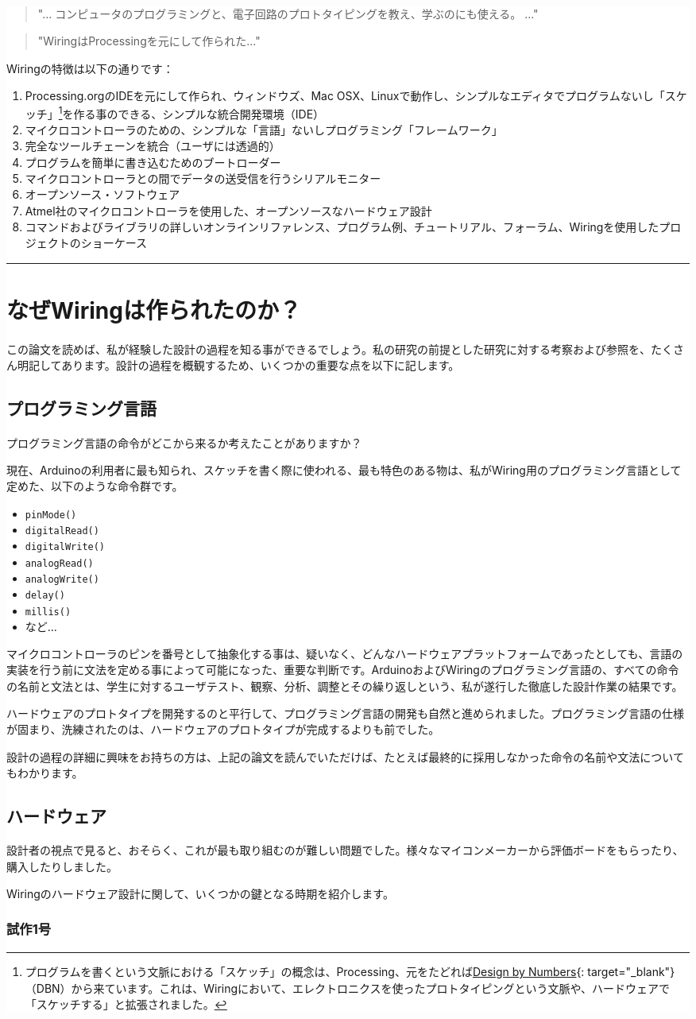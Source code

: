 > "... コンピュータのプログラミングと、電子回路のプロトタイピングを教え、学ぶのにも使える。 ..."

> "WiringはProcessingを元にして作られた..."



Wiringの特徴は以下の通りです：

1.  Processing.orgのIDEを元にして作られ、ウィンドウズ、Mac OSX、Linuxで動作し、シンプルなエディタでプログラムないし「スケッチ」[^1]を作る事のできる、シンプルな統合開発環境（IDE）
2.  マイクロコントローラのための、シンプルな「言語」ないしプログラミング「フレームワーク」
3.  完全なツールチェーンを統合（ユーザには透過的）
4.  プログラムを簡単に書き込むためのブートローダー
5.  マイクロコントローラとの間でデータの送受信を行うシリアルモニター
6.  オープンソース・ソフトウェア
7.  Atmel社のマイクロコントローラを使用した、オープンソースなハードウェア設計
8.  コマンドおよびライブラリの詳しいオンラインリファレンス、プログラム例、チュートリアル、フォーラム、Wiringを使用したプロジェクトのショーケース

* * *

# なぜWiringは作られたのか？

この論文を読めば、私が経験した設計の過程を知る事ができるでしょう。私の研究の前提とした研究に対する考察および参照を、たくさん明記してあります。設計の過程を概観するため、いくつかの重要な点を以下に記します。

## プログラミング言語

プログラミング言語の命令がどこから来るか考えたことがありますか？

現在、Arduinoの利用者に最も知られ、スケッチを書く際に使われる、最も特色のある物は、私がWiring用のプログラミング言語として定めた、以下のような命令群です。

*   `pinMode()`
*   `digitalRead()`
*   `digitalWrite()`
*   `analogRead()`
*   `analogWrite()`
*   `delay()`
*   `millis()`
*   など...

マイクロコントローラのピンを番号として抽象化する事は、疑いなく、どんなハードウェアプラットフォームであったとしても、言語の実装を行う前に文法を定める事によって可能になった、重要な判断です。ArduinoおよびWiringのプログラミング言語の、すべての命令の名前と文法とは、学生に対するユーザテスト、観察、分析、調整とその繰り返しという、私が遂行した徹底した設計作業の結果です。

ハードウェアのプロトタイプを開発するのと平行して、プログラミング言語の開発も自然と進められました。プログラミング言語の仕様が固まり、洗練されたのは、ハードウェアのプロトタイプが完成するよりも前でした。

設計の過程の詳細に興味をお持ちの方は、上記の論文を読んでいただけば、たとえば最終的に採用しなかった命令の名前や文法についてもわかります。

## ハードウェア

設計者の視点で見ると、おそらく、これが最も取り組むのが難しい問題でした。様々なマイコンメーカーから評価ボードをもらったり、購入したりしました。

Wiringのハードウェア設計に関して、いくつかの鍵となる時期を紹介します。

### 試作1号


[^1]: プログラムを書くという文脈における「スケッチ」の概念は、Processing、元をたどれば[Design by Numbers](http://www.maedastudio.com/1999/dbn/index.php){: target="_blank"}（DBN）から来ています。これは、Wiringにおいて、エレクトロニクスを使ったプロトタイピングという文脈や、ハードウェアで「スケッチする」と拡張されました。
[^2]: Interactive Telecommunications Program at New York University
[^3]: Page 34, ISBN-13: 978-0596510510 ISBN-10: 0596510519, [http://www.amazon.com/Making-Things-Talk-Practical-Connecting/dp/0596510519/ref=sr_1_2?ie=UTF8&sr=8-2&keywords=Making+Things+Talk](http://www.amazon.com/Making-Things-Talk-Practical-Connecting/dp/0596510519/ref=sr_1_2?ie=UTF8&sr=8-2&keywords=Making+Things+Talk){: target="_blank"}
[^4]: [https://groups.google.com/a/arduino.cc/d/msg/developers/HEKecd0qhS4/nADS2jW6DgAJ](https://groups.google.com/a/arduino.cc/d/msg/developers/HEKecd0qhS4/nADS2jW6DgAJ){: target="_blank"}